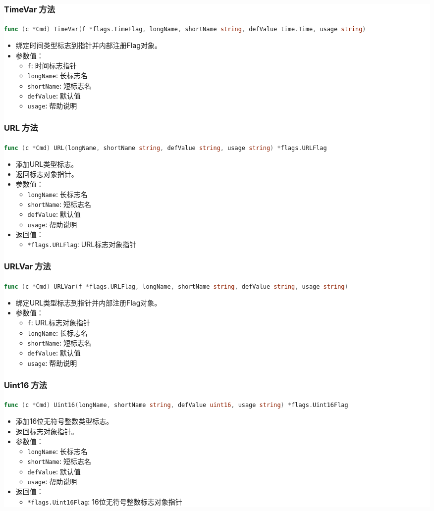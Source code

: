 ### TimeVar 方法

```go
func (c *Cmd) TimeVar(f *flags.TimeFlag, longName, shortName string, defValue time.Time, usage string)
```

- 绑定时间类型标志到指针并内部注册Flag对象。
- 参数值：
  - `f`: 时间标志指针
  - `longName`: 长标志名
  - `shortName`: 短标志名
  - `defValue`: 默认值
  - `usage`: 帮助说明

### URL 方法

```go
func (c *Cmd) URL(longName, shortName string, defValue string, usage string) *flags.URLFlag
```

- 添加URL类型标志。
- 返回标志对象指针。
- 参数值：
  - `longName`: 长标志名
  - `shortName`: 短标志名
  - `defValue`: 默认值
  - `usage`: 帮助说明
- 返回值：
  - `*flags.URLFlag`: URL标志对象指针

### URLVar 方法

```go
func (c *Cmd) URLVar(f *flags.URLFlag, longName, shortName string, defValue string, usage string)
```

- 绑定URL类型标志到指针并内部注册Flag对象。
- 参数值：
  - `f`: URL标志对象指针
  - `longName`: 长标志名
  - `shortName`: 短标志名
  - `defValue`: 默认值
  - `usage`: 帮助说明

### Uint16 方法

```go
func (c *Cmd) Uint16(longName, shortName string, defValue uint16, usage string) *flags.Uint16Flag
```

- 添加16位无符号整数类型标志。
- 返回标志对象指针。
- 参数值：
  - `longName`: 长标志名
  - `shortName`: 短标志名
  - `defValue`: 默认值
  - `usage`: 帮助说明
- 返回值：
  - `*flags.Uint16Flag`: 16位无符号整数标志对象指针
